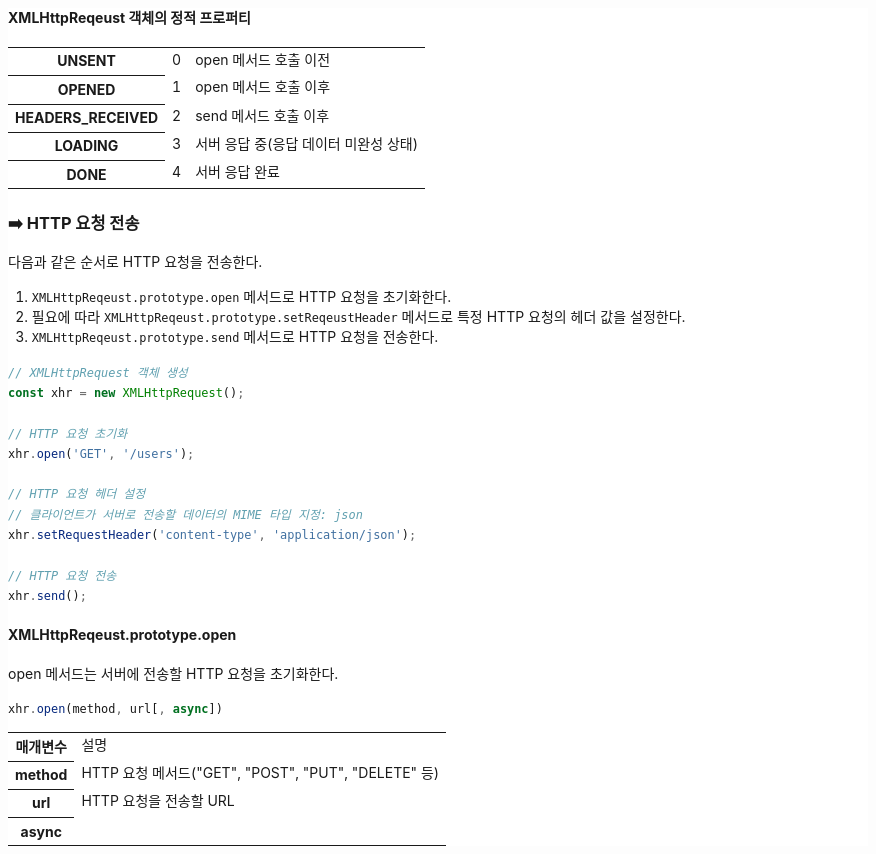 #### XMLHttpReqeust 객체의 정적 프로퍼티


<table>
  <tr>
    <th>UNSENT</th><td>0</td><td>open 메서드 호출 이전</td>
  </tr>
  <tr>
    <th>OPENED</th><td>1</td><td>open 메서드 호출 이후</td>
  </tr>
  <tr>
    <th>HEADERS_RECEIVED</th><td>2</td><td>send 메서드 호출 이후</td>
  </tr>
  <tr>
    <th>LOADING</th><td>3</td><td>서버 응답 중(응답 데이터 미완성 상태)</td>
  </tr>
  <tr>
    <th>DONE</th><td>4</td><td>서버 응답 완료</td>
  </tr>
</table>

### ➡️ HTTP 요청 전송

다음과 같은 순서로 HTTP 요청을 전송한다.

1. `XMLHttpReqeust.prototype.open` 메서드로 HTTP 요청을 초기화한다.
2. 필요에 따라 `XMLHttpReqeust.prototype.setReqeustHeader` 메서드로 특정 HTTP 요청의 헤더 값을 설정한다.
3. `XMLHttpReqeust.prototype.send` 메서드로 HTTP 요청을 전송한다.

```js
// XMLHttpRequest 객체 생성
const xhr = new XMLHttpRequest();

// HTTP 요청 초기화
xhr.open('GET', '/users');

// HTTP 요청 헤더 설정
// 클라이언트가 서버로 전송할 데이터의 MIME 타입 지정: json
xhr.setRequestHeader('content-type', 'application/json');

// HTTP 요청 전송
xhr.send();
```

#### XMLHttpReqeust.prototype.open

open 메서드는 서버에 전송할 HTTP 요청을 초기화한다.

```js
xhr.open(method, url[, async])
```

<table>
  <tr>
    <th>매개변수</th>
    <td>설명</td>
  </tr>
  <tr>
    <th>method</th>
    <td>HTTP 요청 메서드("GET", "POST", "PUT", "DELETE" 등)</td>
  </tr>
  <tr>
    <th>url</th>
    <td>HTTP 요청을 전송할 URL</td>
  </tr>
  <tr>
    <th>async</th>